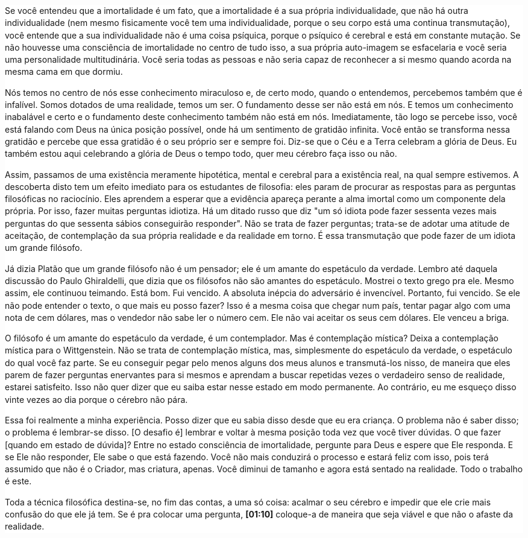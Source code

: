 Se você entendeu que a imortalidade é um fato, que a imortalidade é a sua própria individualidade, que não há outra individualidade (nem mesmo fisicamente você tem uma individualidade, porque o seu corpo está uma continua transmutação), você entende que a sua individualidade não é uma coisa psíquica, porque o psíquico é cerebral e está em constante mutação. Se não houvesse uma consciência de imortalidade no centro de tudo isso, a sua própria auto-imagem se esfacelaria e você seria uma personalidade multitudinária. Você seria todas as pessoas e não seria capaz de reconhecer a si mesmo quando acorda na mesma cama em que dormiu.

Nós temos no centro de nós esse conhecimento miraculoso e, de certo modo, quando o entendemos, percebemos também que é infalível. Somos dotados de uma realidade, temos um ser. O fundamento desse ser não está em nós. E temos um conhecimento inabalável e certo e o fundamento deste conhecimento também não está em nós. Imediatamente, tão logo se percebe isso, você está falando com Deus na única posição possível, onde há um sentimento de gratidão infinita. Você então se transforma nessa gratidão e percebe que essa gratidão é o seu próprio ser e sempre foi. Diz-se que o Céu e a Terra celebram a glória de Deus. Eu também estou aqui celebrando a glória de Deus o tempo todo, quer meu cérebro faça isso ou não.

Assim, passamos de uma existência meramente hipotética, mental e cerebral para a existência real, na qual sempre estivemos. A descoberta disto tem um efeito imediato para os estudantes de filosofia: eles param de procurar as respostas para as perguntas filosóficas no raciocínio. Eles aprendem a esperar que a evidência apareça perante a alma imortal como um componente dela própria. Por isso, fazer muitas perguntas idiotiza. Há um ditado russo que diz "um só idiota pode fazer sessenta vezes mais perguntas do que sessenta sábios conseguirão responder". Não se trata de fazer perguntas; trata-se de adotar uma atitude de aceitação, de contemplação da sua própria realidade e da realidade em torno. É essa transmutação que pode fazer de um idiota um grande filósofo.

Já dizia Platão que um grande filósofo não é um pensador; ele é um amante do espetáculo da verdade. Lembro até daquela discussão do Paulo Ghiraldelli, que dizia que os filósofos não são amantes do espetáculo. Mostrei o texto grego pra ele. Mesmo assim, ele continuou teimando. Está bom. Fui vencido. A absoluta inépcia do adversário é invencível. Portanto, fui vencido. Se ele não pode entender o texto, o que mais eu posso fazer? Isso é a mesma coisa que chegar num país, tentar pagar algo com uma nota de cem dólares, mas o vendedor não sabe ler o número cem. Ele não vai aceitar os seus cem dólares. Ele venceu a briga.

O filósofo é um amante do espetáculo da verdade, é um contemplador. Mas é contemplação mística? Deixa a contemplação mística para o Wittgenstein. Não se trata de contemplação mística, mas, simplesmente do espetáculo da verdade, o espetáculo do qual você faz parte. Se eu conseguir pegar pelo menos alguns dos meus alunos e transmutá-los nisso, de maneira que eles parem de fazer perguntas enervantes para si mesmos e aprendam a buscar repetidas vezes o verdadeiro senso de realidade, estarei satisfeito. Isso não quer dizer que eu saiba estar nesse estado em modo permanente. Ao contrário, eu me esqueço disso vinte vezes ao dia porque o cérebro não pára.

Essa foi realmente a minha experiência. Posso dizer que eu sabia disso desde que eu era criança. O problema não é saber disso; o problema é lembrar-se disso. \[O desafio é\] lembrar e voltar à mesma posição toda vez que você tiver dúvidas. O que fazer \[quando em estado de dúvida\]? Entre no estado consciência de imortalidade, pergunte para Deus e espere que Ele responda. E se Ele não responder, Ele sabe o que está fazendo. Você não mais conduzirá o processo e estará feliz com isso, pois terá assumido que não é o Criador, mas criatura, apenas. Você diminui de tamanho e agora está sentado na realidade. Todo o trabalho é este.

Toda a técnica filosófica destina-se, no fim das contas, a uma só coisa: acalmar o seu cérebro e impedir que ele crie mais confusão do que ele já tem. Se é pra colocar uma pergunta, **\[01:10\]** coloque-a de maneira que seja viável e que não o afaste da realidade.

